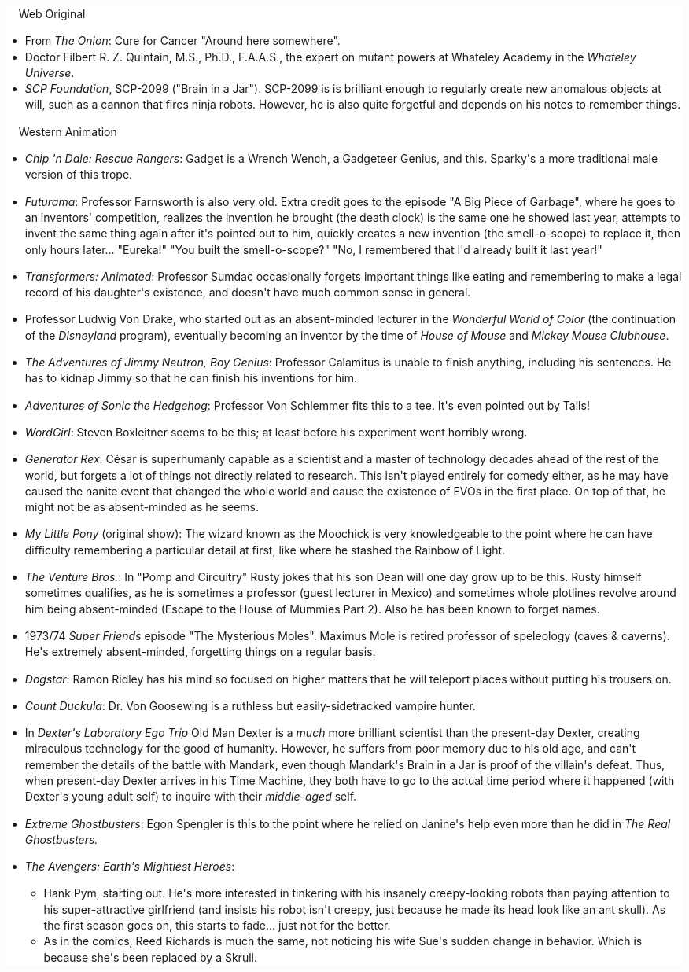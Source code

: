     Web Original 

-   From _The Onion_: Cure for Cancer "Around here somewhere".
-   Doctor Filbert R. Z. Quintain, M.S., Ph.D., F.A.A.S., the expert on mutant powers at Whateley Academy in the _Whateley Universe_.
-   _SCP Foundation_, SCP-2099 ("Brain in a Jar"). SCP-2099 is is brilliant enough to regularly create new anomalous objects at will, such as a cannon that fires ninja robots. However, he is also quite forgetful and depends on his notes to remember things.

    Western Animation 

-   _Chip 'n Dale: Rescue Rangers_: Gadget is a Wrench Wench, a Gadgeteer Genius, and this. Sparky's a more traditional male version of this trope.
-   _Futurama_: Professor Farnsworth is also very old. Extra credit goes to the episode "A Big Piece of Garbage", where he goes to an inventors' competition, realizes the invention he brought (the death clock) is the same one he showed last year, attempts to invent the same thing again after it's pointed out to him, quickly creates a new invention (the smell-o-scope) to replace it, then only hours later... "Eureka!" "You built the smell-o-scope?" "No, I remembered that I'd already built it last year!"

-   _Transformers: Animated_: Professor Sumdac occasionally forgets important things like eating and remembering to make a legal record of his daughter's existence, and doesn't have much common sense in general.
-   Professor Ludwig Von Drake, who started out as an absent-minded lecturer in the _Wonderful World of Color_ (the continuation of the _Disneyland_ program), eventually becoming an inventor by the time of _House of Mouse_ and _Mickey Mouse Clubhouse_.
-   _The Adventures of Jimmy Neutron, Boy Genius_: Professor Calamitus is unable to finish anything, including his sentences. He has to kidnap Jimmy so that he can finish his inventions for him.
-   _Adventures of Sonic the Hedgehog_: Professor Von Schlemmer fits this to a tee. It's even pointed out by Tails!

-   _WordGirl_: Steven Boxleitner seems to be this; at least before his experiment went horribly wrong.
-   _Generator Rex_: César is superhumanly capable as a scientist and a master of technology decades ahead of the rest of the world, but forgets a lot of things not directly related to research. This isn't played entirely for comedy either, as he may have caused the nanite event that changed the whole world and cause the existence of EVOs in the first place. On top of that, he might not be as absent-minded as he seems.
-   _My Little Pony_ (original show): The wizard known as the Moochick is very knowledgeable to the point where he can have difficulty remembering a particular detail at first, like where he stashed the Rainbow of Light.
-   _The Venture Bros._: In "Pomp and Circuitry" Rusty jokes that his son Dean will one day grow up to be this. Rusty himself sometimes qualifies, as he is sometimes a professor (guest lecturer in Mexico) and sometimes whole plotlines revolve around him being absent-minded (Escape to the House of Mummies Part 2). Also he has been known to forget names.
-   1973/74 _Super Friends_ episode "The Mysterious Moles". Maximus Mole is retired professor of speleology (caves & caverns). He's extremely absent-minded, forgetting things on a regular basis.
-   _Dogstar_: Ramon Ridley has his mind so focused on higher matters that he will teleport places without putting his trousers on.
-   _Count Duckula_: Dr. Von Goosewing is a ruthless but easily-sidetracked vampire hunter.
-   In _Dexter's Laboratory Ego Trip_ Old Man Dexter is a _much_ more brilliant scientist than the present-day Dexter, creating miraculous technology for the good of humanity. However, he suffers from poor memory due to his old age, and can't remember the details of the battle with Mandark, even though Mandark's Brain in a Jar is proof of the villain's defeat. Thus, when present-day Dexter arrives in his Time Machine, they both have to go to the actual time period where it happened (with Dexter's young adult self) to inquire with their _middle-aged_ self.
-   _Extreme Ghostbusters_: Egon Spengler is this to the point where he relied on Janine's help even more than he did in _The Real Ghostbusters._
-   _The Avengers: Earth's Mightiest Heroes_:
    -   Hank Pym, starting out. He's more interested in tinkering with his insanely creepy-looking robots than paying attention to his super-attractive girlfriend (and insists his robot isn't creepy, just because he made its head look like an ant skull). As the first season goes on, this starts to fade... just not for the better.
    -   As in the comics, Reed Richards is much the same, not noticing his wife Sue's sudden change in behavior. Which is because she's been replaced by a Skrull.
